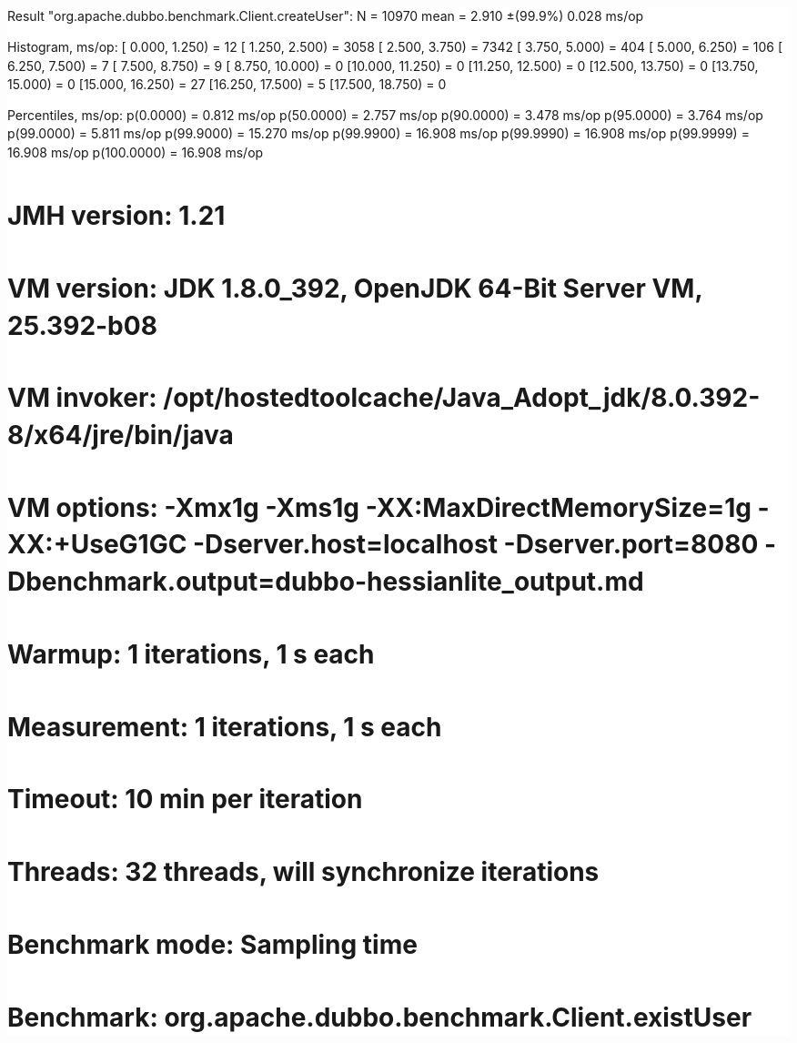 

Result "org.apache.dubbo.benchmark.Client.createUser":
  N = 10970
  mean =      2.910 ±(99.9%) 0.028 ms/op

  Histogram, ms/op:
    [ 0.000,  1.250) = 12 
    [ 1.250,  2.500) = 3058 
    [ 2.500,  3.750) = 7342 
    [ 3.750,  5.000) = 404 
    [ 5.000,  6.250) = 106 
    [ 6.250,  7.500) = 7 
    [ 7.500,  8.750) = 9 
    [ 8.750, 10.000) = 0 
    [10.000, 11.250) = 0 
    [11.250, 12.500) = 0 
    [12.500, 13.750) = 0 
    [13.750, 15.000) = 0 
    [15.000, 16.250) = 27 
    [16.250, 17.500) = 5 
    [17.500, 18.750) = 0 

  Percentiles, ms/op:
      p(0.0000) =      0.812 ms/op
     p(50.0000) =      2.757 ms/op
     p(90.0000) =      3.478 ms/op
     p(95.0000) =      3.764 ms/op
     p(99.0000) =      5.811 ms/op
     p(99.9000) =     15.270 ms/op
     p(99.9900) =     16.908 ms/op
     p(99.9990) =     16.908 ms/op
     p(99.9999) =     16.908 ms/op
    p(100.0000) =     16.908 ms/op


# JMH version: 1.21
# VM version: JDK 1.8.0_392, OpenJDK 64-Bit Server VM, 25.392-b08
# VM invoker: /opt/hostedtoolcache/Java_Adopt_jdk/8.0.392-8/x64/jre/bin/java
# VM options: -Xmx1g -Xms1g -XX:MaxDirectMemorySize=1g -XX:+UseG1GC -Dserver.host=localhost -Dserver.port=8080 -Dbenchmark.output=dubbo-hessianlite_output.md
# Warmup: 1 iterations, 1 s each
# Measurement: 1 iterations, 1 s each
# Timeout: 10 min per iteration
# Threads: 32 threads, will synchronize iterations
# Benchmark mode: Sampling time
# Benchmark: org.apache.dubbo.benchmark.Client.existUser
